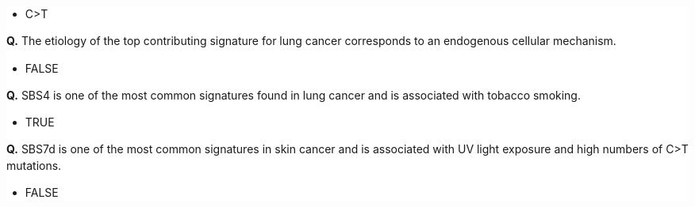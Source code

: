 -   C\>T 

**Q.** The etiology of the top contributing signature for lung cancer
corresponds to an endogenous cellular mechanism. 

-   FALSE

**Q.** SBS4 is one of the most common signatures found in lung cancer
and is associated with tobacco smoking. 

-   TRUE

**Q.** SBS7d is one of the most common signatures in skin cancer and is
associated with UV light exposure and high numbers of C\>T mutations.

-   FALSE
